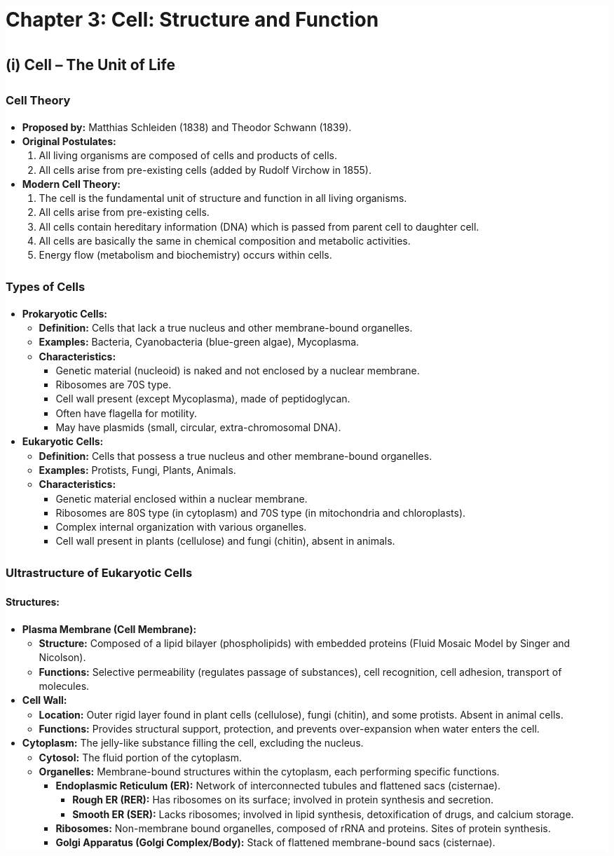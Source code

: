 # Chapter 3: Cell: Structure and Function

## (i) Cell – The Unit of Life

### Cell Theory
*   **Proposed by:** Matthias Schleiden (1838) and Theodor Schwann (1839).
*   **Original Postulates:**
    1.  All living organisms are composed of cells and products of cells.
    2.  All cells arise from pre-existing cells (added by Rudolf Virchow in 1855).
*   **Modern Cell Theory:**
    1.  The cell is the fundamental unit of structure and function in all living organisms.
    2.  All cells arise from pre-existing cells.
    3.  All cells contain hereditary information (DNA) which is passed from parent cell to daughter cell.
    4.  All cells are basically the same in chemical composition and metabolic activities.
    5.  Energy flow (metabolism and biochemistry) occurs within cells.

### Types of Cells
*   **Prokaryotic Cells:**
    *   **Definition:** Cells that lack a true nucleus and other membrane-bound organelles.
    *   **Examples:** Bacteria, Cyanobacteria (blue-green algae), Mycoplasma.
    *   **Characteristics:**
        *   Genetic material (nucleoid) is naked and not enclosed by a nuclear membrane.
        *   Ribosomes are 70S type.
        *   Cell wall present (except Mycoplasma), made of peptidoglycan.
        *   Often have flagella for motility.
        *   May have plasmids (small, circular, extra-chromosomal DNA).
*   **Eukaryotic Cells:**
    *   **Definition:** Cells that possess a true nucleus and other membrane-bound organelles.
    *   **Examples:** Protists, Fungi, Plants, Animals.
    *   **Characteristics:**
        *   Genetic material enclosed within a nuclear membrane.
        *   Ribosomes are 80S type (in cytoplasm) and 70S type (in mitochondria and chloroplasts).
        *   Complex internal organization with various organelles.
        *   Cell wall present in plants (cellulose) and fungi (chitin), absent in animals.

### Ultrastructure of Eukaryotic Cells

#### Structures:
*   **Plasma Membrane (Cell Membrane):**
    *   **Structure:** Composed of a lipid bilayer (phospholipids) with embedded proteins (Fluid Mosaic Model by Singer and Nicolson).
    *   **Functions:** Selective permeability (regulates passage of substances), cell recognition, cell adhesion, transport of molecules.
*   **Cell Wall:**
    *   **Location:** Outer rigid layer found in plant cells (cellulose), fungi (chitin), and some protists. Absent in animal cells.
    *   **Functions:** Provides structural support, protection, and prevents over-expansion when water enters the cell.
*   **Cytoplasm:** The jelly-like substance filling the cell, excluding the nucleus.
    *   **Cytosol:** The fluid portion of the cytoplasm.
    *   **Organelles:** Membrane-bound structures within the cytoplasm, each performing specific functions.
        *   **Endoplasmic Reticulum (ER):** Network of interconnected tubules and flattened sacs (cisternae).
            *   **Rough ER (RER):** Has ribosomes on its surface; involved in protein synthesis and secretion.
            *   **Smooth ER (SER):** Lacks ribosomes; involved in lipid synthesis, detoxification of drugs, and calcium storage.
        *   **Ribosomes:** Non-membrane bound organelles, composed of rRNA and proteins. Sites of protein synthesis.
        *   **Golgi Apparatus (Golgi Complex/Body):** Stack of flattened membrane-bound sacs (cisternae).